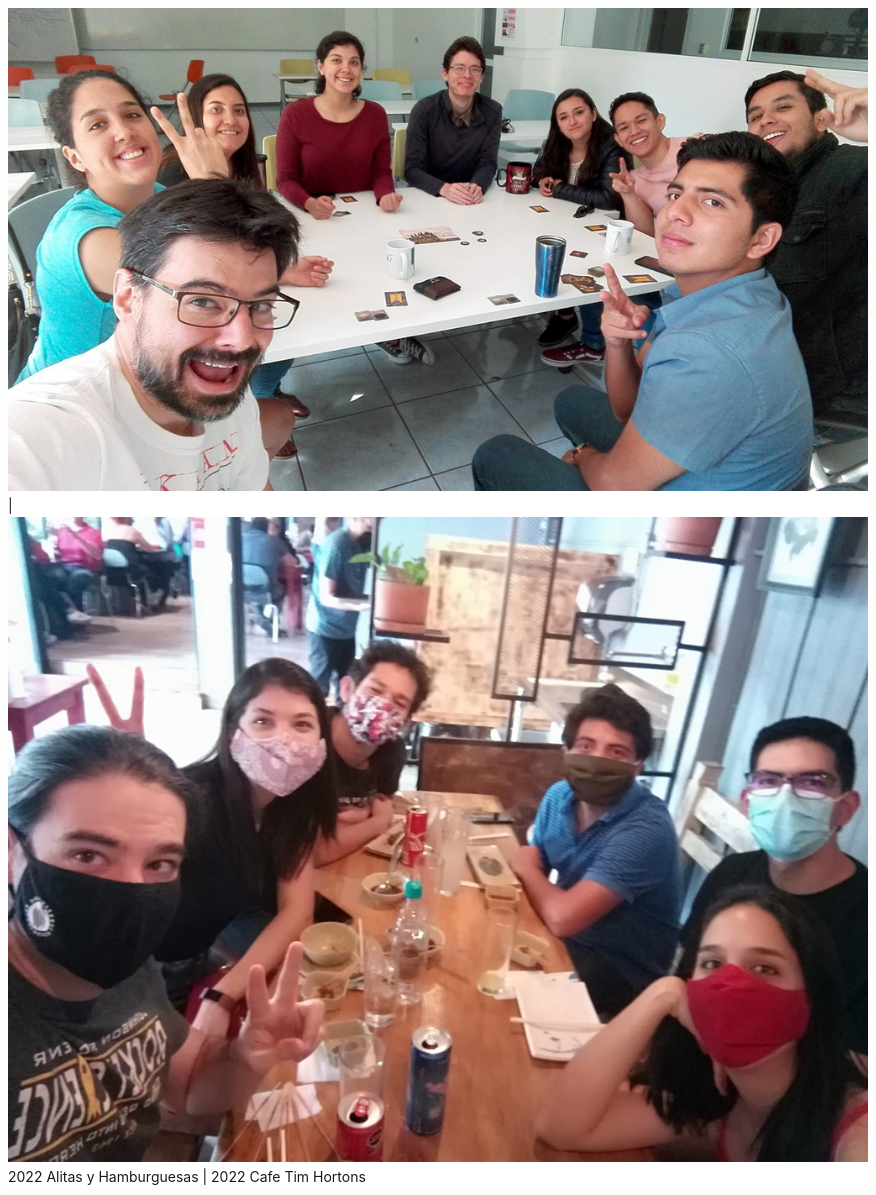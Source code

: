  ![Comida Becarios](_pages/images/2019.jpg) | ![Comida Becarios](_pages/images/2020.jpg) 
 2022 Alitas y Hamburguesas |  2022 Cafe Tim Hortons